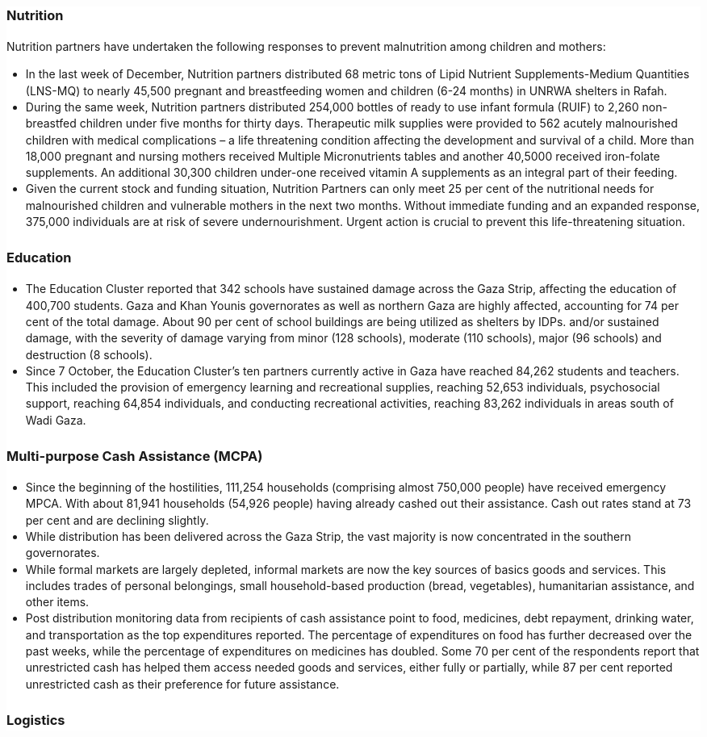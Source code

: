 ### Nutrition

Nutrition partners have undertaken the following responses to prevent malnutrition among children and mothers:

* In the last week of December, Nutrition partners distributed 68 metric tons of Lipid Nutrient Supplements-Medium Quantities (LNS-MQ) to nearly 45,500 pregnant and breastfeeding women and children (6-24 months) in UNRWA shelters in Rafah.
* During the same week, Nutrition partners distributed 254,000 bottles of ready to use infant formula (RUIF) to 2,260 non-breastfed children under five months for thirty days. Therapeutic milk supplies were provided to 562 acutely malnourished children with medical complications – a life threatening condition affecting the development and survival of a child. More than 18,000 pregnant and nursing mothers received Multiple Micronutrients tables and another 40,5000 received iron-folate supplements. An additional 30,300 children under-one received vitamin A supplements as an integral part of their feeding.
* Given the current stock and funding situation, Nutrition Partners can only meet 25 per cent of the nutritional needs for malnourished children and vulnerable mothers in the next two months. Without immediate funding and an expanded response, 375,000 individuals are at risk of severe undernourishment. Urgent action is crucial to prevent this life-threatening situation.

### Education

* The Education Cluster reported that 342 schools have sustained damage across the Gaza Strip, affecting the education of 400,700 students. Gaza and Khan Younis governorates as well as northern Gaza are highly affected, accounting for 74 per cent of the total damage. About 90 per cent of school buildings are being utilized as shelters by IDPs. and/or sustained damage, with the severity of damage varying from minor (128 schools), moderate (110 schools), major (96 schools) and destruction (8 schools).
* Since 7 October, the Education Cluster’s ten partners currently active in Gaza have reached 84,262 students and teachers. This included the provision of emergency learning and recreational supplies, reaching 52,653 individuals, psychosocial support, reaching 64,854 individuals, and conducting recreational activities, reaching 83,262 individuals in areas south of Wadi Gaza.

### Multi-purpose Cash Assistance (MCPA)

* Since the beginning of the hostilities, 111,254 households (comprising almost 750,000 people) have received emergency MPCA. With about 81,941 households (54,926 people) having already cashed out their assistance. Cash out rates stand at 73 per cent and are declining slightly.
* While distribution has been delivered across the Gaza Strip, the vast majority is now concentrated in the southern governorates.
* While formal markets are largely depleted, informal markets are now the key sources of basics goods and services. This includes trades of personal belongings, small household-based production (bread, vegetables), humanitarian assistance, and other items.
* Post distribution monitoring data from recipients of cash assistance point to food, medicines, debt repayment, drinking water, and transportation as the top expenditures reported. The percentage of expenditures on food has further decreased over the past weeks, while the percentage of expenditures on medicines has doubled. Some 70 per cent of the respondents report that unrestricted cash has helped them access needed goods and services, either fully or partially, while 87 per cent reported unrestricted cash as their preference for future assistance.

### Logistics
